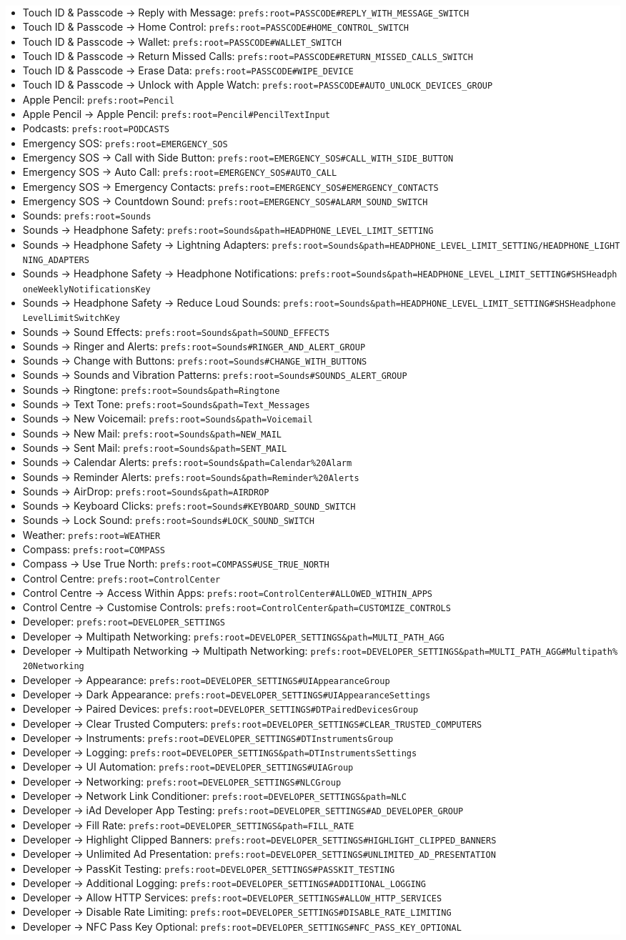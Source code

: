 - Touch ID & Passcode → Reply with Message: `prefs:root=PASSCODE#REPLY_WITH_MESSAGE_SWITCH`
- Touch ID & Passcode → Home Control: `prefs:root=PASSCODE#HOME_CONTROL_SWITCH`
- Touch ID & Passcode → Wallet: `prefs:root=PASSCODE#WALLET_SWITCH`
- Touch ID & Passcode → Return Missed Calls: `prefs:root=PASSCODE#RETURN_MISSED_CALLS_SWITCH`
- Touch ID & Passcode → Erase Data: `prefs:root=PASSCODE#WIPE_DEVICE`
- Touch ID & Passcode → Unlock with Apple Watch: `prefs:root=PASSCODE#AUTO_UNLOCK_DEVICES_GROUP`
- Apple Pencil: `prefs:root=Pencil`
- Apple Pencil → Apple Pencil: `prefs:root=Pencil#PencilTextInput`
- Podcasts: `prefs:root=PODCASTS`
- Emergency SOS: `prefs:root=EMERGENCY_SOS`
- Emergency SOS → Call with Side Button: `prefs:root=EMERGENCY_SOS#CALL_WITH_SIDE_BUTTON`
- Emergency SOS → Auto Call: `prefs:root=EMERGENCY_SOS#AUTO_CALL`
- Emergency SOS → Emergency Contacts: `prefs:root=EMERGENCY_SOS#EMERGENCY_CONTACTS`
- Emergency SOS → Countdown Sound: `prefs:root=EMERGENCY_SOS#ALARM_SOUND_SWITCH`
- Sounds: `prefs:root=Sounds`
- Sounds → Headphone Safety: `prefs:root=Sounds&path=HEADPHONE_LEVEL_LIMIT_SETTING`
- Sounds → Headphone Safety → Lightning Adapters: `prefs:root=Sounds&path=HEADPHONE_LEVEL_LIMIT_SETTING/HEADPHONE_LIGHTNING_ADAPTERS`
- Sounds → Headphone Safety → Headphone Notifications: `prefs:root=Sounds&path=HEADPHONE_LEVEL_LIMIT_SETTING#SHSHeadphoneWeeklyNotificationsKey`
- Sounds → Headphone Safety → Reduce Loud Sounds: `prefs:root=Sounds&path=HEADPHONE_LEVEL_LIMIT_SETTING#SHSHeadphoneLevelLimitSwitchKey`
- Sounds → Sound Effects: `prefs:root=Sounds&path=SOUND_EFFECTS`
- Sounds → Ringer and Alerts: `prefs:root=Sounds#RINGER_AND_ALERT_GROUP`
- Sounds → Change with Buttons: `prefs:root=Sounds#CHANGE_WITH_BUTTONS`
- Sounds → Sounds and Vibration Patterns: `prefs:root=Sounds#SOUNDS_ALERT_GROUP`
- Sounds → Ringtone: `prefs:root=Sounds&path=Ringtone`
- Sounds → Text Tone: `prefs:root=Sounds&path=Text_Messages`
- Sounds → New Voicemail: `prefs:root=Sounds&path=Voicemail`
- Sounds → New Mail: `prefs:root=Sounds&path=NEW_MAIL`
- Sounds → Sent Mail: `prefs:root=Sounds&path=SENT_MAIL`
- Sounds → Calendar Alerts: `prefs:root=Sounds&path=Calendar%20Alarm`
- Sounds → Reminder Alerts: `prefs:root=Sounds&path=Reminder%20Alerts`
- Sounds → AirDrop: `prefs:root=Sounds&path=AIRDROP`
- Sounds → Keyboard Clicks: `prefs:root=Sounds#KEYBOARD_SOUND_SWITCH`
- Sounds → Lock Sound: `prefs:root=Sounds#LOCK_SOUND_SWITCH`
- Weather: `prefs:root=WEATHER`
- Compass: `prefs:root=COMPASS`
- Compass → Use True North: `prefs:root=COMPASS#USE_TRUE_NORTH`
- Control Centre: `prefs:root=ControlCenter`
- Control Centre → Access Within Apps: `prefs:root=ControlCenter#ALLOWED_WITHIN_APPS`
- Control Centre → Customise Controls: `prefs:root=ControlCenter&path=CUSTOMIZE_CONTROLS`
- Developer: `prefs:root=DEVELOPER_SETTINGS`
- Developer → Multipath Networking: `prefs:root=DEVELOPER_SETTINGS&path=MULTI_PATH_AGG`
- Developer → Multipath Networking → Multipath Networking: `prefs:root=DEVELOPER_SETTINGS&path=MULTI_PATH_AGG#Multipath%20Networking`
- Developer → Appearance: `prefs:root=DEVELOPER_SETTINGS#UIAppearanceGroup`
- Developer → Dark Appearance: `prefs:root=DEVELOPER_SETTINGS#UIAppearanceSettings`
- Developer → Paired Devices: `prefs:root=DEVELOPER_SETTINGS#DTPairedDevicesGroup`
- Developer → Clear Trusted Computers: `prefs:root=DEVELOPER_SETTINGS#CLEAR_TRUSTED_COMPUTERS`
- Developer → Instruments: `prefs:root=DEVELOPER_SETTINGS#DTInstrumentsGroup`
- Developer → Logging: `prefs:root=DEVELOPER_SETTINGS&path=DTInstrumentsSettings`
- Developer → UI Automation: `prefs:root=DEVELOPER_SETTINGS#UIAGroup`
- Developer → Networking: `prefs:root=DEVELOPER_SETTINGS#NLCGroup`
- Developer → Network Link Conditioner: `prefs:root=DEVELOPER_SETTINGS&path=NLC`
- Developer → iAd Developer App Testing: `prefs:root=DEVELOPER_SETTINGS#AD_DEVELOPER_GROUP`
- Developer → Fill Rate: `prefs:root=DEVELOPER_SETTINGS&path=FILL_RATE`
- Developer → Highlight Clipped Banners: `prefs:root=DEVELOPER_SETTINGS#HIGHLIGHT_CLIPPED_BANNERS`
- Developer → Unlimited Ad Presentation: `prefs:root=DEVELOPER_SETTINGS#UNLIMITED_AD_PRESENTATION`
- Developer → PassKit Testing: `prefs:root=DEVELOPER_SETTINGS#PASSKIT_TESTING`
- Developer → Additional Logging: `prefs:root=DEVELOPER_SETTINGS#ADDITIONAL_LOGGING`
- Developer → Allow HTTP Services: `prefs:root=DEVELOPER_SETTINGS#ALLOW_HTTP_SERVICES`
- Developer → Disable Rate Limiting: `prefs:root=DEVELOPER_SETTINGS#DISABLE_RATE_LIMITING`
- Developer → NFC Pass Key Optional: `prefs:root=DEVELOPER_SETTINGS#NFC_PASS_KEY_OPTIONAL`